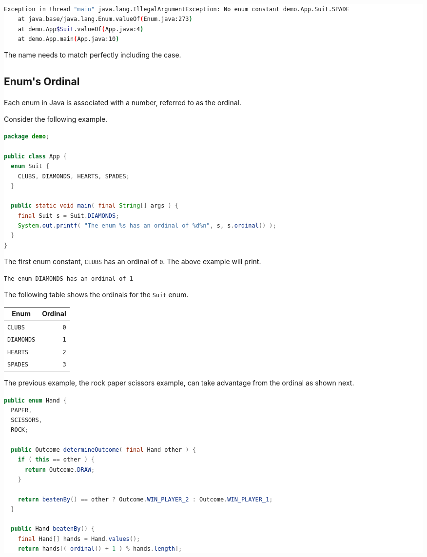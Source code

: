 ```bash
Exception in thread "main" java.lang.IllegalArgumentException: No enum constant demo.App.Suit.SPADE
	at java.base/java.lang.Enum.valueOf(Enum.java:273)
	at demo.App$Suit.valueOf(App.java:4)
	at demo.App.main(App.java:10)
```

The name needs to match perfectly including the case.

## Enum's Ordinal

Each enum in Java is associated with a number, referred to as [the ordinal](https://docs.oracle.com/en/java/javase/14/docs/api/java.base/java/lang/Enum.html#ordinal()).

Consider the following example.

```java
package demo;

public class App {
  enum Suit {
    CLUBS, DIAMONDS, HEARTS, SPADES;
  }

  public static void main( final String[] args ) {
    final Suit s = Suit.DIAMONDS;
    System.out.printf( "The enum %s has an ordinal of %d%n", s, s.ordinal() );
  }
}
```

The first enum constant, `CLUBS` has an ordinal of `0`.  The above example will print.

```bash
The enum DIAMONDS has an ordinal of 1
```

The following table shows the ordinals for the `Suit` enum.

| Enum       | Ordinal |
|------------|--------:|
| `CLUBS`    |     `0` |
| `DIAMONDS` |     `1` |
| `HEARTS`   |     `2` |
| `SPADES`   |     `3` |

The previous example, the rock paper scissors example, can take advantage from the ordinal as shown next.

```java
public enum Hand {
  PAPER,
  SCISSORS,
  ROCK;

  public Outcome determineOutcome( final Hand other ) {
    if ( this == other ) {
      return Outcome.DRAW;
    }

    return beatenBy() == other ? Outcome.WIN_PLAYER_2 : Outcome.WIN_PLAYER_1;
  }

  public Hand beatenBy() {
    final Hand[] hands = Hand.values();
    return hands[( ordinal() + 1 ) % hands.length];
```